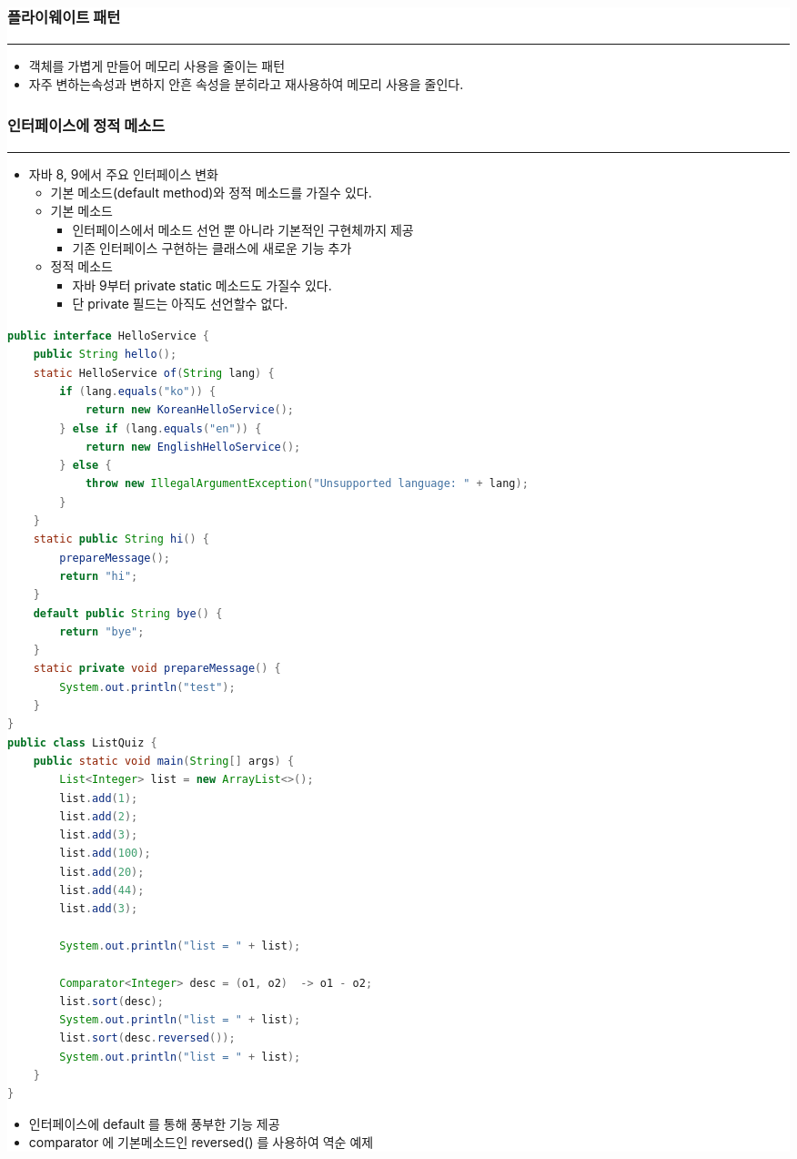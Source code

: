 ### 플라이웨이트 패턴
<hr/>

* 객체를 가볍게 만들어 메모리 사용을 줄이는 패턴
* 자주 변하는속성과 변하지 안흔 속성을 분히라고 재사용하여 메모리 사용을 줄인다.

### 인터페이스에 정적 메소드
<hr/>

* 자바 8, 9에서 주요 인터페이스 변화
  * 기본 메소드(default method)와 정적 메소드를 가질수 있다.
  * 기본 메소드
    * 인터페이스에서 메소드 선언 뿐 아니라 기본적인 구현체까지 제공
    * 기존 인터페이스 구현하는 클래스에 새로운 기능 추가
  * 정적 메소드
    * 자바 9부터 private static 메소드도 가질수 있다.
    * 단 private 필드는 아직도 선언할수 없다.
```java
public interface HelloService {
    public String hello();
    static HelloService of(String lang) {
        if (lang.equals("ko")) {
            return new KoreanHelloService();
        } else if (lang.equals("en")) {
            return new EnglishHelloService();
        } else {
            throw new IllegalArgumentException("Unsupported language: " + lang);
        }
    }
    static public String hi() {
        prepareMessage();
        return "hi";
    }
    default public String bye() {
        return "bye";
    }
    static private void prepareMessage() {
        System.out.println("test");
    }
}
public class ListQuiz {
    public static void main(String[] args) {
        List<Integer> list = new ArrayList<>();
        list.add(1);
        list.add(2);
        list.add(3);
        list.add(100);
        list.add(20);
        list.add(44);
        list.add(3);

        System.out.println("list = " + list);

        Comparator<Integer> desc = (o1, o2)  -> o1 - o2;
        list.sort(desc);
        System.out.println("list = " + list);
        list.sort(desc.reversed());
        System.out.println("list = " + list);
    }
}
```
* 인터페이스에 default 를 통해 풍부한 기능 제공
* comparator 에 기본메소드인 reversed() 를 사용하여 역순 예제

